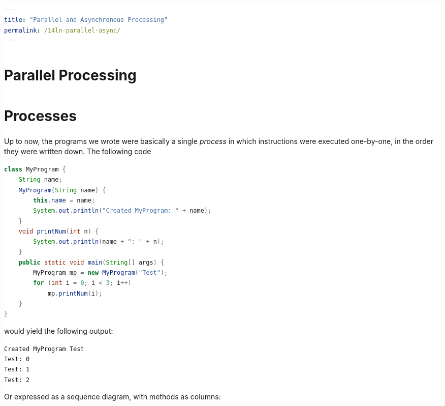 ```yaml
---
title: "Parallel and Asynchronous Processing"
permalink: /14ln-parallel-async/
---
```


# Parallel Processing

# Processes

Up to now, the programs we wrote were basically a single _process_ in which instructions were executed one-by-one, in the order they were written down.
The following code

```java
class MyProgram {
	String name;
	MyProgram(String name) {
		this.name = name;
		System.out.println("Created MyProgram: " + name);
	}
	void printNum(int n) {
		System.out.println(name + ": " + n);
	}
	public static void main(String[] args) {
		MyProgram mp = new MyProgram("Test");
		for (int i = 0; i < 3; i++)
			mp.printNum(i);
	}
}
```

would yield the following output:

```
Created MyProgram Test
Test: 0
Test: 1
Test: 2
```

Or expressed as a sequence diagram, with methods as columns:
